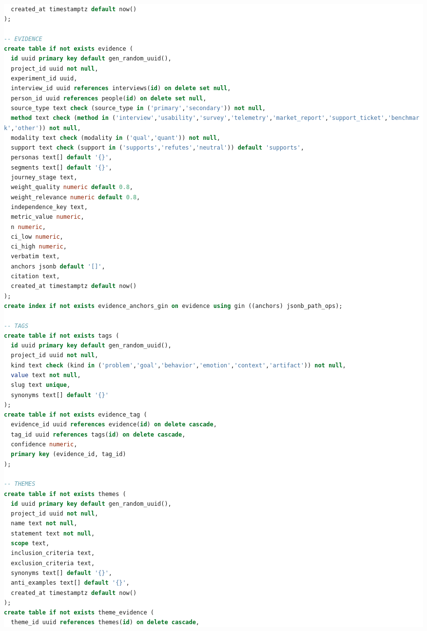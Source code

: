 ````sql
  created_at timestamptz default now()
);

-- EVIDENCE
create table if not exists evidence (
  id uuid primary key default gen_random_uuid(),
  project_id uuid not null,
  experiment_id uuid,
  interview_id uuid references interviews(id) on delete set null,
  person_id uuid references people(id) on delete set null,
  source_type text check (source_type in ('primary','secondary')) not null,
  method text check (method in ('interview','usability','survey','telemetry','market_report','support_ticket','benchmark','other')) not null,
  modality text check (modality in ('qual','quant')) not null,
  support text check (support in ('supports','refutes','neutral')) default 'supports',
  personas text[] default '{}',
  segments text[] default '{}',
  journey_stage text,
  weight_quality numeric default 0.8,
  weight_relevance numeric default 0.8,
  independence_key text,
  metric_value numeric,
  n numeric,
  ci_low numeric,
  ci_high numeric,
  verbatim text,
  anchors jsonb default '[]',
  citation text,
  created_at timestamptz default now()
);
create index if not exists evidence_anchors_gin on evidence using gin ((anchors) jsonb_path_ops);

-- TAGS
create table if not exists tags (
  id uuid primary key default gen_random_uuid(),
  project_id uuid not null,
  kind text check (kind in ('problem','goal','behavior','emotion','context','artifact')) not null,
  value text not null,
  slug text unique,
  synonyms text[] default '{}'
);
create table if not exists evidence_tag (
  evidence_id uuid references evidence(id) on delete cascade,
  tag_id uuid references tags(id) on delete cascade,
  confidence numeric,
  primary key (evidence_id, tag_id)
);

-- THEMES
create table if not exists themes (
  id uuid primary key default gen_random_uuid(),
  project_id uuid not null,
  name text not null,
  statement text not null,
  scope text,
  inclusion_criteria text,
  exclusion_criteria text,
  synonyms text[] default '{}',
  anti_examples text[] default '{}',
  created_at timestamptz default now()
);
create table if not exists theme_evidence (
  theme_id uuid references themes(id) on delete cascade,
````